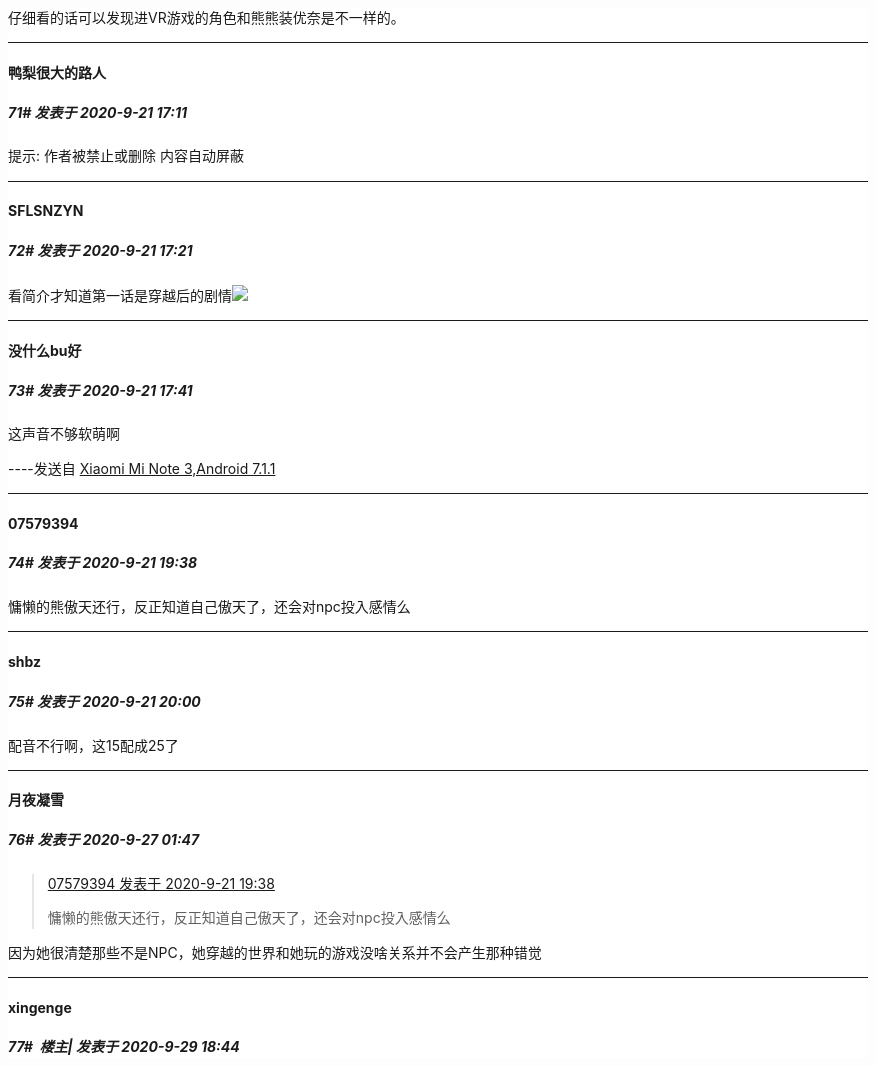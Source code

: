 仔细看的话可以发现进VR游戏的角色和熊熊装优奈是不一样的。

*****

####  鸭梨很大的路人  
##### 71#       发表于 2020-9-21 17:11

提示: 作者被禁止或删除 内容自动屏蔽

*****

####  SFLSNZYN  
##### 72#       发表于 2020-9-21 17:21

看简介才知道第一话是穿越后的剧情<img src="https://static.saraba1st.com/image/smiley/face2017/001.png" referrerpolicy="no-referrer">

*****

####  没什么bu好  
##### 73#       发表于 2020-9-21 17:41

这声音不够软萌啊

----发送自 [Xiaomi Mi Note 3,Android 7.1.1](http://stage1.5j4m.com/?1.32)

*****

####  07579394  
##### 74#       发表于 2020-9-21 19:38

慵懒的熊傲天还行，反正知道自己傲天了，还会对npc投入感情么

*****

####  shbz  
##### 75#       发表于 2020-9-21 20:00

配音不行啊，这15配成25了

*****

####  月夜凝雪  
##### 76#       发表于 2020-9-27 01:47

<blockquote><a href="httphttps://bbs.saraba1st.com/2b/forum.php?mod=redirect&amp;goto=findpost&amp;pid=48807219&amp;ptid=1906634" target="_blank">07579394 发表于 2020-9-21 19:38</a>

慵懒的熊傲天还行，反正知道自己傲天了，还会对npc投入感情么</blockquote>
因为她很清楚那些不是NPC，她穿越的世界和她玩的游戏没啥关系并不会产生那种错觉

*****

####  xingenge  
##### 77#         楼主| 发表于 2020-9-29 18:44
